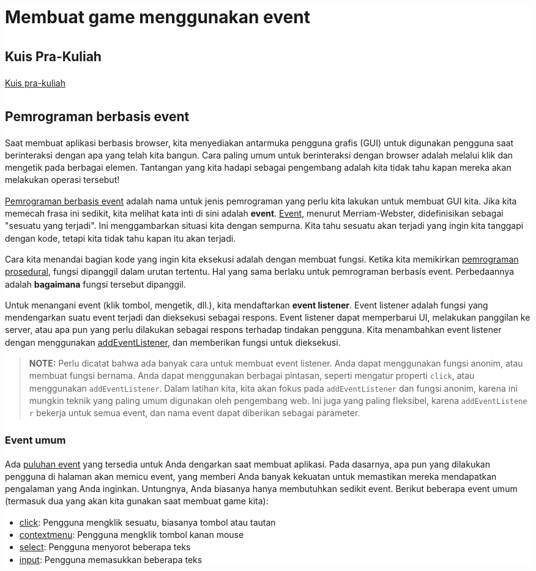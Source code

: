 
# Membuat game menggunakan event

## Kuis Pra-Kuliah

[Kuis pra-kuliah](https://ashy-river-0debb7803.1.azurestaticapps.net/quiz/21)

## Pemrograman berbasis event

Saat membuat aplikasi berbasis browser, kita menyediakan antarmuka pengguna grafis (GUI) untuk digunakan pengguna saat berinteraksi dengan apa yang telah kita bangun. Cara paling umum untuk berinteraksi dengan browser adalah melalui klik dan mengetik pada berbagai elemen. Tantangan yang kita hadapi sebagai pengembang adalah kita tidak tahu kapan mereka akan melakukan operasi tersebut!

[Pemrograman berbasis event](https://en.wikipedia.org/wiki/Event-driven_programming) adalah nama untuk jenis pemrograman yang perlu kita lakukan untuk membuat GUI kita. Jika kita memecah frasa ini sedikit, kita melihat kata inti di sini adalah **event**. [Event](https://www.merriam-webster.com/dictionary/event), menurut Merriam-Webster, didefinisikan sebagai "sesuatu yang terjadi". Ini menggambarkan situasi kita dengan sempurna. Kita tahu sesuatu akan terjadi yang ingin kita tanggapi dengan kode, tetapi kita tidak tahu kapan itu akan terjadi.

Cara kita menandai bagian kode yang ingin kita eksekusi adalah dengan membuat fungsi. Ketika kita memikirkan [pemrograman prosedural](https://en.wikipedia.org/wiki/Procedural_programming), fungsi dipanggil dalam urutan tertentu. Hal yang sama berlaku untuk pemrograman berbasis event. Perbedaannya adalah **bagaimana** fungsi tersebut dipanggil.

Untuk menangani event (klik tombol, mengetik, dll.), kita mendaftarkan **event listener**. Event listener adalah fungsi yang mendengarkan suatu event terjadi dan dieksekusi sebagai respons. Event listener dapat memperbarui UI, melakukan panggilan ke server, atau apa pun yang perlu dilakukan sebagai respons terhadap tindakan pengguna. Kita menambahkan event listener dengan menggunakan [addEventListener](https://developer.mozilla.org/docs/Web/API/EventTarget/addEventListener), dan memberikan fungsi untuk dieksekusi.

> **NOTE:** Perlu dicatat bahwa ada banyak cara untuk membuat event listener. Anda dapat menggunakan fungsi anonim, atau membuat fungsi bernama. Anda dapat menggunakan berbagai pintasan, seperti mengatur properti `click`, atau menggunakan `addEventListener`. Dalam latihan kita, kita akan fokus pada `addEventListener` dan fungsi anonim, karena ini mungkin teknik yang paling umum digunakan oleh pengembang web. Ini juga yang paling fleksibel, karena `addEventListener` bekerja untuk semua event, dan nama event dapat diberikan sebagai parameter.

### Event umum

Ada [puluhan event](https://developer.mozilla.org/docs/Web/Events) yang tersedia untuk Anda dengarkan saat membuat aplikasi. Pada dasarnya, apa pun yang dilakukan pengguna di halaman akan memicu event, yang memberi Anda banyak kekuatan untuk memastikan mereka mendapatkan pengalaman yang Anda inginkan. Untungnya, Anda biasanya hanya membutuhkan sedikit event. Berikut beberapa event umum (termasuk dua yang akan kita gunakan saat membuat game kita):

- [click](https://developer.mozilla.org/docs/Web/API/Element/click_event): Pengguna mengklik sesuatu, biasanya tombol atau tautan
- [contextmenu](https://developer.mozilla.org/docs/Web/API/Element/contextmenu_event): Pengguna mengklik tombol kanan mouse
- [select](https://developer.mozilla.org/docs/Web/API/Element/select_event): Pengguna menyorot beberapa teks
- [input](https://developer.mozilla.org/docs/Web/API/Element/input_event): Pengguna memasukkan beberapa teks
